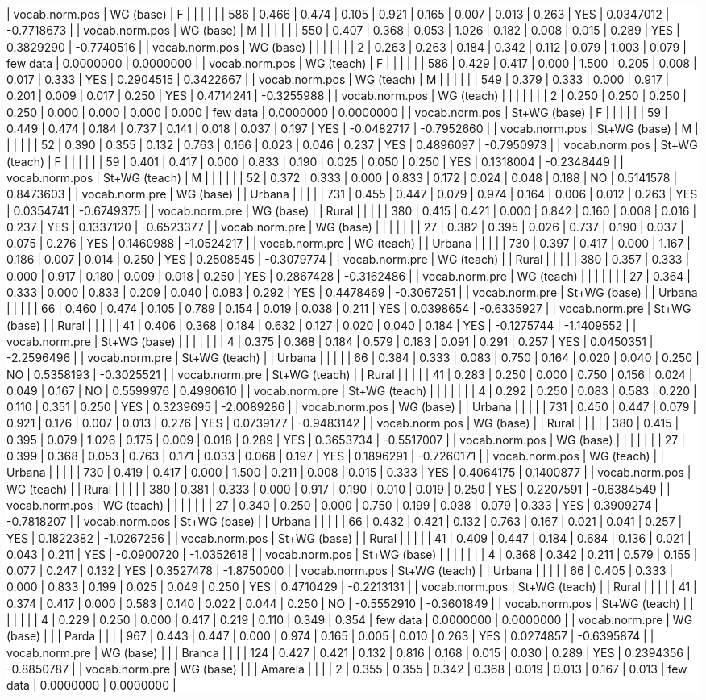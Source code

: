 | vocab.norm.pos | WG (base) | F |  |  |  |  |  | 586 | 0.466 | 0.474 | 0.105 | 0.921 | 0.165 | 0.007 | 0.013 | 0.263 | YES | 0.0347012 | -0.7718673 |
| vocab.norm.pos | WG (base) | M |  |  |  |  |  | 550 | 0.407 | 0.368 | 0.053 | 1.026 | 0.182 | 0.008 | 0.015 | 0.289 | YES | 0.3829290 | -0.7740516 |
| vocab.norm.pos | WG (base) |  |  |  |  |  |  | 2 | 0.263 | 0.263 | 0.184 | 0.342 | 0.112 | 0.079 | 1.003 | 0.079 | few data | 0.0000000 | 0.0000000 |
| vocab.norm.pos | WG (teach) | F |  |  |  |  |  | 586 | 0.429 | 0.417 | 0.000 | 1.500 | 0.205 | 0.008 | 0.017 | 0.333 | YES | 0.2904515 | 0.3422667 |
| vocab.norm.pos | WG (teach) | M |  |  |  |  |  | 549 | 0.379 | 0.333 | 0.000 | 0.917 | 0.201 | 0.009 | 0.017 | 0.250 | YES | 0.4714241 | -0.3255988 |
| vocab.norm.pos | WG (teach) |  |  |  |  |  |  | 2 | 0.250 | 0.250 | 0.250 | 0.250 | 0.000 | 0.000 | 0.000 | 0.000 | few data | 0.0000000 | 0.0000000 |
| vocab.norm.pos | St+WG (base) | F |  |  |  |  |  | 59 | 0.449 | 0.474 | 0.184 | 0.737 | 0.141 | 0.018 | 0.037 | 0.197 | YES | -0.0482717 | -0.7952660 |
| vocab.norm.pos | St+WG (base) | M |  |  |  |  |  | 52 | 0.390 | 0.355 | 0.132 | 0.763 | 0.166 | 0.023 | 0.046 | 0.237 | YES | 0.4896097 | -0.7950973 |
| vocab.norm.pos | St+WG (teach) | F |  |  |  |  |  | 59 | 0.401 | 0.417 | 0.000 | 0.833 | 0.190 | 0.025 | 0.050 | 0.250 | YES | 0.1318004 | -0.2348449 |
| vocab.norm.pos | St+WG (teach) | M |  |  |  |  |  | 52 | 0.372 | 0.333 | 0.000 | 0.833 | 0.172 | 0.024 | 0.048 | 0.188 | NO | 0.5141578 | 0.8473603 |
| vocab.norm.pre | WG (base) |  | Urbana |  |  |  |  | 731 | 0.455 | 0.447 | 0.079 | 0.974 | 0.164 | 0.006 | 0.012 | 0.263 | YES | 0.0354741 | -0.6749375 |
| vocab.norm.pre | WG (base) |  | Rural |  |  |  |  | 380 | 0.415 | 0.421 | 0.000 | 0.842 | 0.160 | 0.008 | 0.016 | 0.237 | YES | 0.1337120 | -0.6523377 |
| vocab.norm.pre | WG (base) |  |  |  |  |  |  | 27 | 0.382 | 0.395 | 0.026 | 0.737 | 0.190 | 0.037 | 0.075 | 0.276 | YES | 0.1460988 | -1.0524217 |
| vocab.norm.pre | WG (teach) |  | Urbana |  |  |  |  | 730 | 0.397 | 0.417 | 0.000 | 1.167 | 0.186 | 0.007 | 0.014 | 0.250 | YES | 0.2508545 | -0.3079774 |
| vocab.norm.pre | WG (teach) |  | Rural |  |  |  |  | 380 | 0.357 | 0.333 | 0.000 | 0.917 | 0.180 | 0.009 | 0.018 | 0.250 | YES | 0.2867428 | -0.3162486 |
| vocab.norm.pre | WG (teach) |  |  |  |  |  |  | 27 | 0.364 | 0.333 | 0.000 | 0.833 | 0.209 | 0.040 | 0.083 | 0.292 | YES | 0.4478469 | -0.3067251 |
| vocab.norm.pre | St+WG (base) |  | Urbana |  |  |  |  | 66 | 0.460 | 0.474 | 0.105 | 0.789 | 0.154 | 0.019 | 0.038 | 0.211 | YES | 0.0398654 | -0.6335927 |
| vocab.norm.pre | St+WG (base) |  | Rural |  |  |  |  | 41 | 0.406 | 0.368 | 0.184 | 0.632 | 0.127 | 0.020 | 0.040 | 0.184 | YES | -0.1275744 | -1.1409552 |
| vocab.norm.pre | St+WG (base) |  |  |  |  |  |  | 4 | 0.375 | 0.368 | 0.184 | 0.579 | 0.183 | 0.091 | 0.291 | 0.257 | YES | 0.0450351 | -2.2596496 |
| vocab.norm.pre | St+WG (teach) |  | Urbana |  |  |  |  | 66 | 0.384 | 0.333 | 0.083 | 0.750 | 0.164 | 0.020 | 0.040 | 0.250 | NO | 0.5358193 | -0.3025521 |
| vocab.norm.pre | St+WG (teach) |  | Rural |  |  |  |  | 41 | 0.283 | 0.250 | 0.000 | 0.750 | 0.156 | 0.024 | 0.049 | 0.167 | NO | 0.5599976 | 0.4990610 |
| vocab.norm.pre | St+WG (teach) |  |  |  |  |  |  | 4 | 0.292 | 0.250 | 0.083 | 0.583 | 0.220 | 0.110 | 0.351 | 0.250 | YES | 0.3239695 | -2.0089286 |
| vocab.norm.pos | WG (base) |  | Urbana |  |  |  |  | 731 | 0.450 | 0.447 | 0.079 | 0.921 | 0.176 | 0.007 | 0.013 | 0.276 | YES | 0.0739177 | -0.9483142 |
| vocab.norm.pos | WG (base) |  | Rural |  |  |  |  | 380 | 0.415 | 0.395 | 0.079 | 1.026 | 0.175 | 0.009 | 0.018 | 0.289 | YES | 0.3653734 | -0.5517007 |
| vocab.norm.pos | WG (base) |  |  |  |  |  |  | 27 | 0.399 | 0.368 | 0.053 | 0.763 | 0.171 | 0.033 | 0.068 | 0.197 | YES | 0.1896291 | -0.7260171 |
| vocab.norm.pos | WG (teach) |  | Urbana |  |  |  |  | 730 | 0.419 | 0.417 | 0.000 | 1.500 | 0.211 | 0.008 | 0.015 | 0.333 | YES | 0.4064175 | 0.1400877 |
| vocab.norm.pos | WG (teach) |  | Rural |  |  |  |  | 380 | 0.381 | 0.333 | 0.000 | 0.917 | 0.190 | 0.010 | 0.019 | 0.250 | YES | 0.2207591 | -0.6384549 |
| vocab.norm.pos | WG (teach) |  |  |  |  |  |  | 27 | 0.340 | 0.250 | 0.000 | 0.750 | 0.199 | 0.038 | 0.079 | 0.333 | YES | 0.3909274 | -0.7818207 |
| vocab.norm.pos | St+WG (base) |  | Urbana |  |  |  |  | 66 | 0.432 | 0.421 | 0.132 | 0.763 | 0.167 | 0.021 | 0.041 | 0.257 | YES | 0.1822382 | -1.0267256 |
| vocab.norm.pos | St+WG (base) |  | Rural |  |  |  |  | 41 | 0.409 | 0.447 | 0.184 | 0.684 | 0.136 | 0.021 | 0.043 | 0.211 | YES | -0.0900720 | -1.0352618 |
| vocab.norm.pos | St+WG (base) |  |  |  |  |  |  | 4 | 0.368 | 0.342 | 0.211 | 0.579 | 0.155 | 0.077 | 0.247 | 0.132 | YES | 0.3527478 | -1.8750000 |
| vocab.norm.pos | St+WG (teach) |  | Urbana |  |  |  |  | 66 | 0.405 | 0.333 | 0.000 | 0.833 | 0.199 | 0.025 | 0.049 | 0.250 | YES | 0.4710429 | -0.2213131 |
| vocab.norm.pos | St+WG (teach) |  | Rural |  |  |  |  | 41 | 0.374 | 0.417 | 0.000 | 0.583 | 0.140 | 0.022 | 0.044 | 0.250 | NO | -0.5552910 | -0.3601849 |
| vocab.norm.pos | St+WG (teach) |  |  |  |  |  |  | 4 | 0.229 | 0.250 | 0.000 | 0.417 | 0.219 | 0.110 | 0.349 | 0.354 | few data | 0.0000000 | 0.0000000 |
| vocab.norm.pre | WG (base) |  |  | Parda |  |  |  | 967 | 0.443 | 0.447 | 0.000 | 0.974 | 0.165 | 0.005 | 0.010 | 0.263 | YES | 0.0274857 | -0.6395874 |
| vocab.norm.pre | WG (base) |  |  | Branca |  |  |  | 124 | 0.427 | 0.421 | 0.132 | 0.816 | 0.168 | 0.015 | 0.030 | 0.289 | YES | 0.2394356 | -0.8850787 |
| vocab.norm.pre | WG (base) |  |  | Amarela |  |  |  | 2 | 0.355 | 0.355 | 0.342 | 0.368 | 0.019 | 0.013 | 0.167 | 0.013 | few data | 0.0000000 | 0.0000000 |